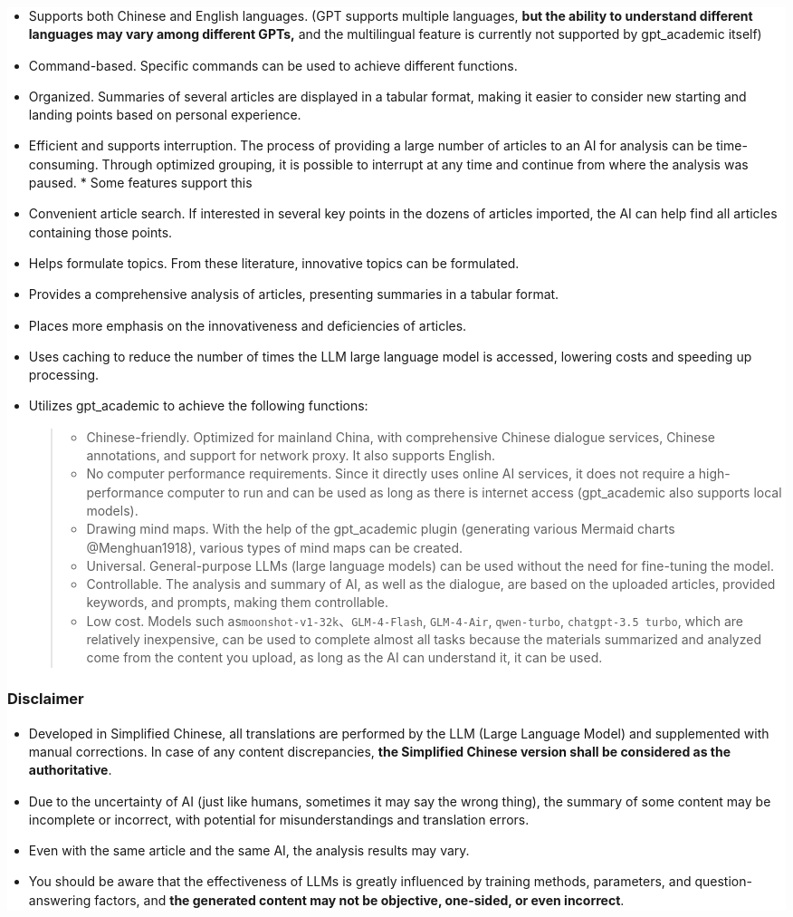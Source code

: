 - Supports both Chinese and English languages. (GPT supports multiple languages, **but the ability to understand different languages may vary among different GPTs,** and the multilingual feature is currently not supported by gpt_academic itself)

- Command-based. Specific commands can be used to achieve different functions.

- Organized. Summaries of several articles are displayed in a tabular format, making it easier to consider new starting and landing points based on personal experience.

- Efficient and supports interruption. The process of providing a large number of articles to an AI for analysis can be time-consuming. Through optimized grouping, it is possible to interrupt at any time and continue from where the analysis was paused. * Some features support this

- Convenient article search. If interested in several key points in the dozens of articles imported, the AI can help find all articles containing those points.

- Helps formulate topics. From these literature, innovative topics can be formulated.

- Provides a comprehensive analysis of articles, presenting summaries in a tabular format.

- Places more emphasis on the innovativeness and deficiencies of articles.

- Uses caching to reduce the number of times the LLM large language model is accessed, lowering costs and speeding up processing.

- Utilizes gpt_academic to achieve the following functions:
  
  > - Chinese-friendly. Optimized for mainland China, with comprehensive Chinese dialogue services, Chinese annotations, and support for network proxy. It also supports English.
  > - No computer performance requirements. Since it directly uses online AI services, it does not require a high-performance computer to run and can be used as long as there is internet access (gpt_academic also supports local models).
  > - Drawing mind maps. With the help of the gpt_academic plugin (generating various Mermaid charts @Menghuan1918), various types of mind maps can be created.
  > - Universal. General-purpose LLMs (large language models) can be used without the need for fine-tuning the model.
  > - Controllable. The analysis and summary of AI, as well as the dialogue, are based on the uploaded articles, provided keywords, and prompts, making them controllable.
  > - Low cost. Models such as`moonshot-v1-32k`、`GLM-4-Flash`, `GLM-4-Air`, `qwen-turbo`, `chatgpt-3.5 turbo`, which are relatively inexpensive, can be used to complete almost all tasks because the materials summarized and analyzed come from the content you upload, as long as the AI can understand it, it can be used.

### Disclaimer

* Developed in Simplified Chinese, all translations are performed by the LLM (Large Language Model) and supplemented with manual corrections. In case of any content discrepancies, **the Simplified Chinese version shall be considered as the authoritative**.
- Due to the uncertainty of AI (just like humans, sometimes it may say the wrong thing), the summary of some content may be incomplete or incorrect, with potential for misunderstandings and translation errors.

- Even with the same article and the same AI, the analysis results may vary.

- You should be aware that the effectiveness of LLMs is greatly influenced by training methods, parameters, and question-answering factors, and <b>****the generated content may not be objective, one-sided, or even incorrect****</b>.
